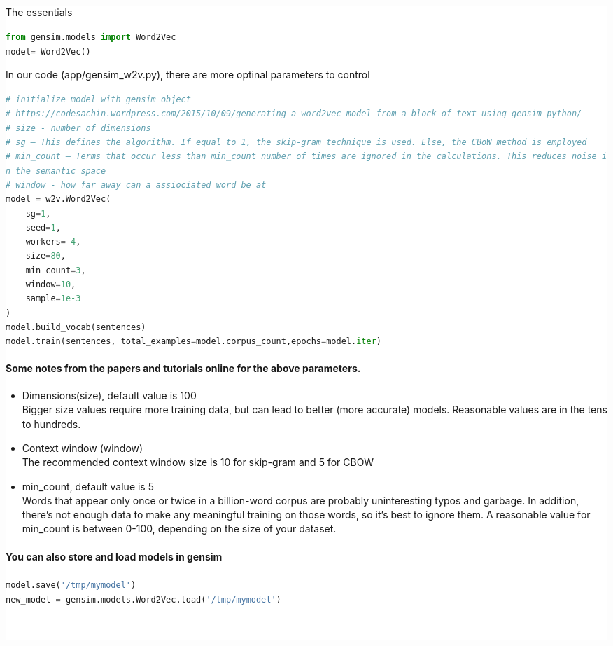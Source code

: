 The essentials

```python
from gensim.models import Word2Vec
model= Word2Vec()
```

In our code (app/gensim_w2v.py), there are more optinal parameters to control
```python
# initialize model with gensim object
# https://codesachin.wordpress.com/2015/10/09/generating-a-word2vec-model-from-a-block-of-text-using-gensim-python/
# size - number of dimensions
# sg – This defines the algorithm. If equal to 1, the skip-gram technique is used. Else, the CBoW method is employed
# min_count – Terms that occur less than min_count number of times are ignored in the calculations. This reduces noise in the semantic space
# window - how far away can a assiociated word be at
model = w2v.Word2Vec(
    sg=1,
    seed=1,
    workers= 4,
    size=80,
    min_count=3,
    window=10,
    sample=1e-3
)
model.build_vocab(sentences)
model.train(sentences, total_examples=model.corpus_count,epochs=model.iter)
```

#### Some notes from the papers and tutorials online for the above parameters.
- Dimensions(size), default value is 100  
Bigger size values require more training data, but can lead to better (more accurate) models. Reasonable values are in the tens to hundreds.   

- Context window (window)   
The recommended context window size is 10 for skip-gram and 5 for CBOW  

- min_count, default value is 5  
Words that appear only once or twice in a billion-word corpus are probably uninteresting typos and garbage. In addition, there’s not enough data to make any meaningful training on those words, so it’s best to ignore them. A reasonable value for min_count is between 0-100, depending on the size of your dataset.  

#### You can also store and load models in gensim
```python
model.save('/tmp/mymodel')
new_model = gensim.models.Word2Vec.load('/tmp/mymodel')
```

<br />

***
